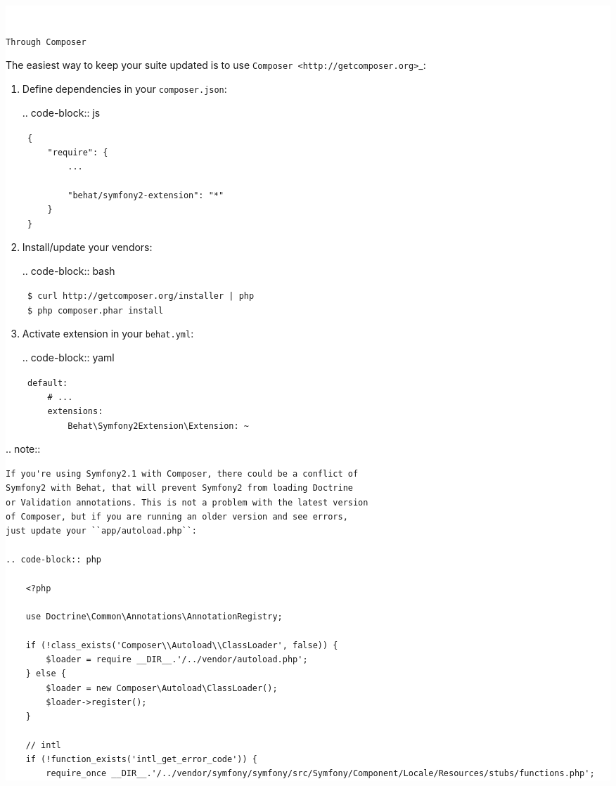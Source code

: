 ~~~~~~~~~~~~


Through Composer
~~~~~~~~~~~~~~~~

The easiest way to keep your suite updated is to use `Composer <http://getcomposer.org>`_:

1. Define dependencies in your `composer.json`:

    .. code-block:: js

        {
            "require": {
                ...

                "behat/symfony2-extension": "*"
            }
        }

2. Install/update your vendors:

    .. code-block:: bash

        $ curl http://getcomposer.org/installer | php
        $ php composer.phar install

3. Activate extension in your ``behat.yml``:

    .. code-block:: yaml

        default:
            # ...
            extensions:
                Behat\Symfony2Extension\Extension: ~

.. note::

    If you're using Symfony2.1 with Composer, there could be a conflict of
    Symfony2 with Behat, that will prevent Symfony2 from loading Doctrine
    or Validation annotations. This is not a problem with the latest version
    of Composer, but if you are running an older version and see errors,
    just update your ``app/autoload.php``:

    .. code-block:: php

        <?php

        use Doctrine\Common\Annotations\AnnotationRegistry;

        if (!class_exists('Composer\\Autoload\\ClassLoader', false)) {
            $loader = require __DIR__.'/../vendor/autoload.php';
        } else {
            $loader = new Composer\Autoload\ClassLoader();
            $loader->register();
        }

        // intl
        if (!function_exists('intl_get_error_code')) {
            require_once __DIR__.'/../vendor/symfony/symfony/src/Symfony/Component/Locale/Resources/stubs/functions.php';
